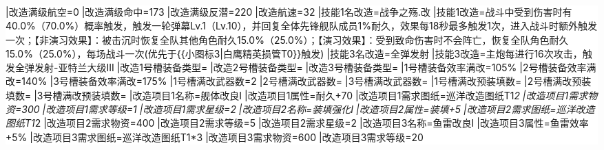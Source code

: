 |改造满级航空=0
|改造满级命中=173
|改造满级反潜=220
|改造航速=32
|技能1名改造=战争之殇.改
|技能1改造=战斗中受到伤害时有40.0%（70.0%）概率触发，触发一轮弹幕Lv.1（Lv.10），并回复全体先锋舰队成员1%耐久，效果每18秒最多触发1次，进入战斗时额外触发一次；【非演习效果】：被击沉时恢复全队其他角色耐久15.0%（25.0%）；【演习效果】：受到致命伤害时不会阵亡，恢复全队角色耐久15.0%（25.0%），每场战斗一次(优先于{{小图标3|白鹰精英损管T0}}触发)
|技能3名改造=全弹发射
|技能3改造=主炮每进行16次攻击，触发全弹发射-亚特兰大级III
|改造1号槽装备类型=
|改造2号槽装备类型=
|改造3号槽装备类型=
|1号槽装备效率满改=105%
|2号槽装备效率满改=140%
|3号槽装备效率满改=175%
|1号槽满改武器数=2
|2号槽满改武器数=
|3号槽满改武器数=
|1号槽满改预装填数=
|2号槽满改预装填数=
|3号槽满改预装填数=
|改造项目1名称=舰体改良I
|改造项目1属性=耐久+70
|改造项目1需求图纸=巡洋改造图纸T1*2
|改造项目1需求物资=300
|改造项目1需求等级=1
|改造项目1需求星级=2
|改造项目2名称=装填强化I
|改造项目2属性=装填+5
|改造项目2需求图纸=巡洋改造图纸T1*2
|改造项目2需求物资=400
|改造项目2需求等级=5
|改造项目2需求星级=2
|改造项目3名称=鱼雷改良I
|改造项目3属性=鱼雷效率+5%
|改造项目3需求图纸=巡洋改造图纸T1*3
|改造项目3需求物资=600
|改造项目3需求等级=20